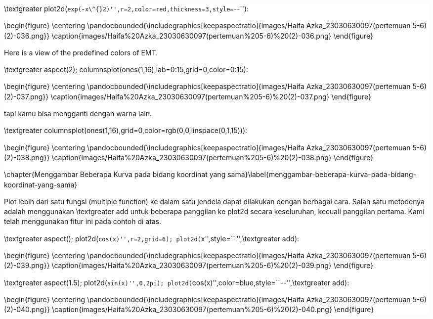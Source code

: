 \textgreater plot2d(``exp(-x\^{}2)'',r=2,color=red,thickness=3,style=``--''):

\begin{figure}
\centering
\pandocbounded{\includegraphics[keepaspectratio]{images/Haifa Azka_23030630097(pertemuan 5-6) (2)-036.png}}
\caption{images/Haifa\%20Azka\_23030630097(pertemuan\%205-6)\%20(2)-036.png}
\end{figure}

Here is a view of the predefined colors of EMT.

\textgreater aspect(2); columnsplot(ones(1,16),lab=0:15,grid=0,color=0:15):

\begin{figure}
\centering
\pandocbounded{\includegraphics[keepaspectratio]{images/Haifa Azka_23030630097(pertemuan 5-6) (2)-037.png}}
\caption{images/Haifa\%20Azka\_23030630097(pertemuan\%205-6)\%20(2)-037.png}
\end{figure}

tapi kamu bisa mengganti dengan warna lain.

\textgreater columnsplot(ones(1,16),grid=0,color=rgb(0,0,linspace(0,1,15))):

\begin{figure}
\centering
\pandocbounded{\includegraphics[keepaspectratio]{images/Haifa Azka_23030630097(pertemuan 5-6) (2)-038.png}}
\caption{images/Haifa\%20Azka\_23030630097(pertemuan\%205-6)\%20(2)-038.png}
\end{figure}

\chapter{Menggambar Beberapa Kurva pada bidang koordinat yang sama}\label{menggambar-beberapa-kurva-pada-bidang-koordinat-yang-sama}

Plot lebih dari satu fungsi (multiple function) ke dalam satu jendela dapat dilakukan dengan berbagai cara. Salah satu metodenya adalah menggunakan \textgreater add untuk beberapa panggilan ke plot2d secara keseluruhan, kecuali panggilan pertama. Kami telah menggunakan fitur ini pada contoh di atas.

\textgreater aspect(); plot2d(``cos(x)'',r=2,grid=6); plot2d(``x'',style=``.'',\textgreater add):

\begin{figure}
\centering
\pandocbounded{\includegraphics[keepaspectratio]{images/Haifa Azka_23030630097(pertemuan 5-6) (2)-039.png}}
\caption{images/Haifa\%20Azka\_23030630097(pertemuan\%205-6)\%20(2)-039.png}
\end{figure}

\textgreater aspect(1.5); plot2d(``sin(x)'',0,2pi); plot2d(``cos(x)'',color=blue,style=``--'',\textgreater add):

\begin{figure}
\centering
\pandocbounded{\includegraphics[keepaspectratio]{images/Haifa Azka_23030630097(pertemuan 5-6) (2)-040.png}}
\caption{images/Haifa\%20Azka\_23030630097(pertemuan\%205-6)\%20(2)-040.png}
\end{figure}
